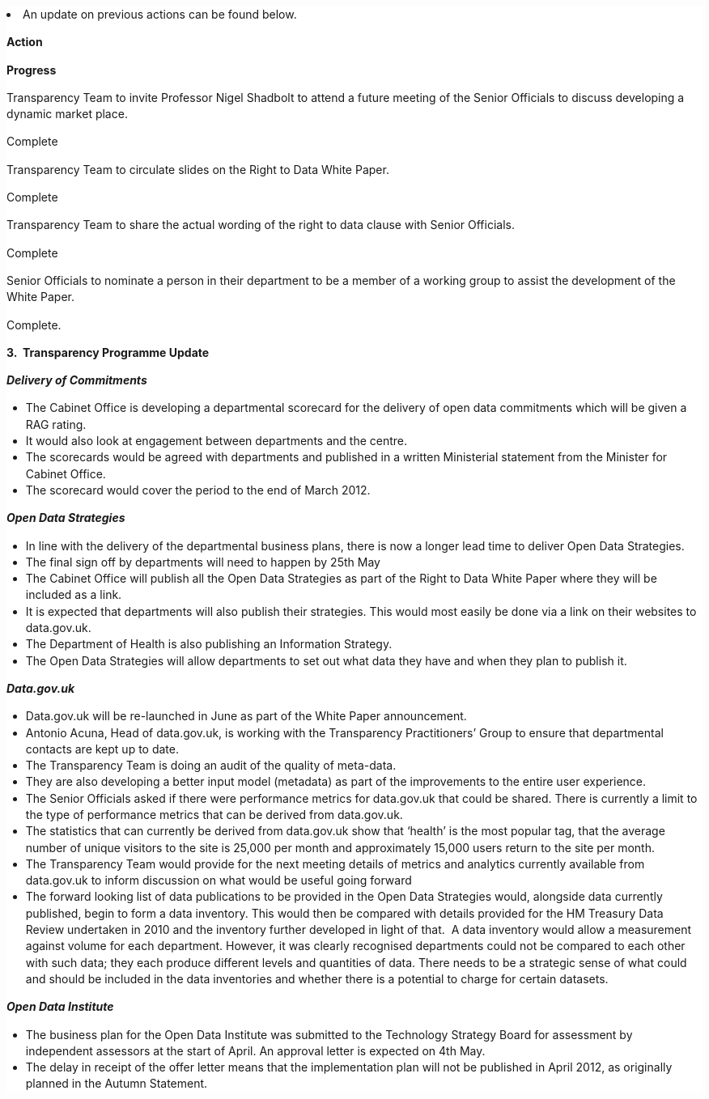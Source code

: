<li>An update on previous actions can be found below.</li>
</ul><p><strong>Action</strong></p>
<p><strong>Progress</strong></p>
<p>Transparency Team to invite Professor Nigel Shadbolt to attend a future meeting of the Senior Officials to discuss developing a dynamic market place.</p>
<p>Complete</p>
<p>Transparency Team to circulate slides on the Right to Data White Paper.</p>
<p>Complete</p>
<p>Transparency Team to share the actual wording of the right to data clause with Senior Officials.</p>
<p>Complete</p>
<p>Senior Officials to nominate a person in their department to be a member of a working group to assist the development of the White Paper.</p>
<p>Complete.</p>
<p><strong>3.  Transparency Programme Update</strong></p>
<p><strong><em>Delivery of Commitments</em></strong></p>
<ul><li>The Cabinet Office is developing a departmental scorecard for the delivery of open data commitments which will be given a RAG rating.</li>
<li>It would also look at engagement between departments and the centre.</li>
<li>The scorecards would be agreed with departments and published in a written Ministerial statement from the Minister for Cabinet Office.</li>
<li>The scorecard would cover the period to the end of March 2012.</li>
</ul><p><strong><em>Open Data Strategies</em></strong></p>
<ul><li>In line with the delivery of the departmental business plans, there is now a longer lead time to deliver Open Data Strategies.</li>
<li>The final sign off by departments will need to happen by 25th May</li>
<li>The Cabinet Office will publish all the Open Data Strategies as part of the Right to Data White Paper where they will be included as a link.</li>
<li>It is expected that departments will also publish their strategies. This would most easily be done via a link on their websites to data.gov.uk. </li>
<li>The Department of Health is also publishing an Information Strategy.</li>
<li>The Open Data Strategies will allow departments to set out what data they have and when they plan to publish it.</li>
</ul><p><strong><em>Data.gov.uk</em></strong></p>
<ul><li>Data.gov.uk will be re-launched in June as part of the White Paper announcement.</li>
<li>Antonio Acuna, Head of data.gov.uk, is working with the Transparency Practitioners’ Group to ensure that departmental contacts are kept up to date.</li>
<li>The Transparency Team is doing an audit of the quality of meta-data.</li>
<li>They are also developing a better input model (metadata) as part of the improvements to the entire user experience.</li>
<li>The Senior Officials asked if there were performance metrics for data.gov.uk that could be shared. There is currently a limit to the type of performance metrics that can be derived from data.gov.uk.</li>
<li>The statistics that can currently be derived from data.gov.uk show that ‘health’ is the most popular tag, that the average number of unique visitors to the site is 25,000 per month and approximately 15,000 users return to the site per month.</li>
<li>The Transparency Team would provide for the next meeting details of metrics and analytics currently available from data.gov.uk to inform discussion on what would be useful going forward</li>
<li>The forward looking list of data publications to be provided in the Open Data Strategies would, alongside data currently published, begin to form a data inventory. This would then be compared with details provided for the HM Treasury Data Review undertaken in 2010 and the inventory further developed in light of that.  A data inventory would allow a measurement against volume for each department. However, it was clearly recognised departments could not be compared to each other with such data; they each produce different levels and quantities of data. There needs to be a strategic sense of what could and should be included in the data inventories and whether there is a potential to charge for certain datasets.</li>
</ul><p><strong><em>Open Data Institute</em></strong></p>
<ul><li>The business plan for the Open Data Institute was submitted to the Technology Strategy Board for assessment by independent assessors at the start of April. An approval letter is expected on 4th May.</li>
<li>The delay in receipt of the offer letter means that the implementation plan will not be published in April 2012, as originally planned in the Autumn Statement.</li>